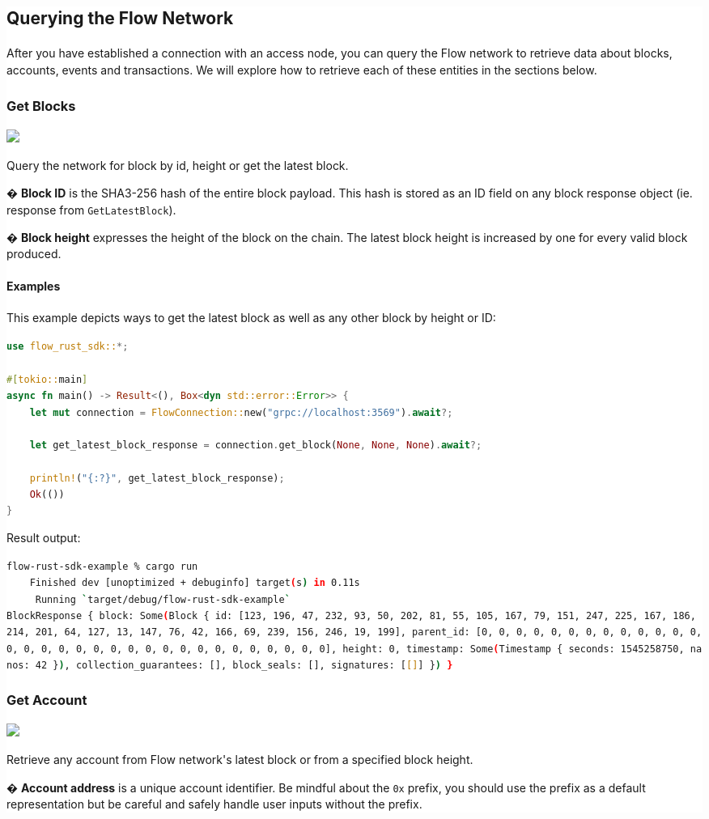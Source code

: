 ## Querying the Flow Network
After you have established a connection with an access node, you can query the Flow network to retrieve data about blocks, accounts, events and transactions. We will explore how to retrieve each of these entities in the sections below.

### Get Blocks
[<img src="https://raw.githubusercontent.com/onflow/sdks/main/templates/documentation/ref.svg" width="130">](https://docs.rs/flow-rust-sdk/latest/flow_rust_sdk/struct.FlowConnection.html#method.get_block)

Query the network for block by id, height or get the latest block.

� **Block ID** is the SHA3-256 hash of the entire block payload. This hash is stored as an ID field on any block response object (ie. response from `GetLatestBlock`). 

� **Block height** expresses the height of the block on the chain. The latest block height is increased by one for every valid block produced.

#### Examples

This example depicts ways to get the latest block as well as any other block by height or ID:

```rs
use flow_rust_sdk::*;

#[tokio::main]
async fn main() -> Result<(), Box<dyn std::error::Error>> {
    let mut connection = FlowConnection::new("grpc://localhost:3569").await?;

    let get_latest_block_response = connection.get_block(None, None, None).await?;

    println!("{:?}", get_latest_block_response);
    Ok(())
}
```
Result output:
```bash
flow-rust-sdk-example % cargo run
    Finished dev [unoptimized + debuginfo] target(s) in 0.11s
     Running `target/debug/flow-rust-sdk-example`
BlockResponse { block: Some(Block { id: [123, 196, 47, 232, 93, 50, 202, 81, 55, 105, 167, 79, 151, 247, 225, 167, 186, 214, 201, 64, 127, 13, 147, 76, 42, 166, 69, 239, 156, 246, 19, 199], parent_id: [0, 0, 0, 0, 0, 0, 0, 0, 0, 0, 0, 0, 0, 0, 0, 0, 0, 0, 0, 0, 0, 0, 0, 0, 0, 0, 0, 0, 0, 0, 0, 0], height: 0, timestamp: Some(Timestamp { seconds: 1545258750, nanos: 42 }), collection_guarantees: [], block_seals: [], signatures: [[]] }) }
```

### Get Account
[<img src="https://raw.githubusercontent.com/onflow/sdks/main/templates/documentation/ref.svg" width="130">](https://docs.rs/flow-rust-sdk/latest/flow_rust_sdk/struct.FlowConnection.html#method.get_account)

Retrieve any account from Flow network's latest block or from a specified block height.

� **Account address** is a unique account identifier. Be mindful about the `0x` prefix, you should use the prefix as a default representation but be careful and safely handle user inputs without the prefix.
